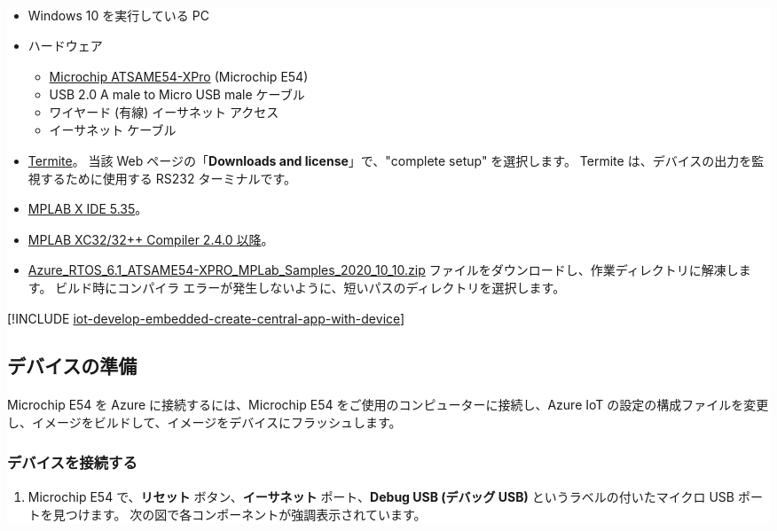 * Windows 10 を実行している PC

* ハードウェア

  * [Microchip ATSAME54-XPro](https://www.microchip.com/developmenttools/productdetails/atsame54-xpro) (Microchip E54)
  * USB 2.0 A male to Micro USB male ケーブル
  * ワイヤード (有線) イーサネット アクセス
  * イーサネット ケーブル

* [Termite](https://www.compuphase.com/software_termite.htm)。 当該 Web ページの「**Downloads and license**」で、"complete setup" を選択します。 Termite は、デバイスの出力を監視するために使用する RS232 ターミナルです。

* [MPLAB X IDE 5.35](https://www.microchip.com/mplab/mplab-x-ide)。

* [MPLAB XC32/32++ Compiler 2.4.0 以降](https://www.microchip.com/mplab/compilers)。

* [Azure_RTOS_6.1_ATSAME54-XPRO_MPLab_Samples_2020_10_10.zip](https://github.com/azure-rtos/samples/releases/download/rel_6.1_pnp_beta/Azure_RTOS_6.1_PnP_ATSAME54-XPRO_MPLab_Sample_2021_03_18.zip) ファイルをダウンロードし、作業ディレクトリに解凍します。 ビルド時にコンパイラ エラーが発生しないように、短いパスのディレクトリを選択します。

[!INCLUDE [iot-develop-embedded-create-central-app-with-device](../../includes/iot-develop-embedded-create-central-app-with-device.md)]

## <a name="prepare-the-device"></a>デバイスの準備

Microchip E54 を Azure に接続するには、Microchip E54 をご使用のコンピューターに接続し、Azure IoT の設定の構成ファイルを変更し、イメージをビルドして、イメージをデバイスにフラッシュします。

### <a name="connect-the-device"></a>デバイスを接続する

1. Microchip E54 で、**リセット** ボタン、**イーサネット** ポート、**Debug USB (デバッグ USB)** というラベルの付いたマイクロ USB ポートを見つけます。 次の図で各コンポーネントが強調表示されています。
